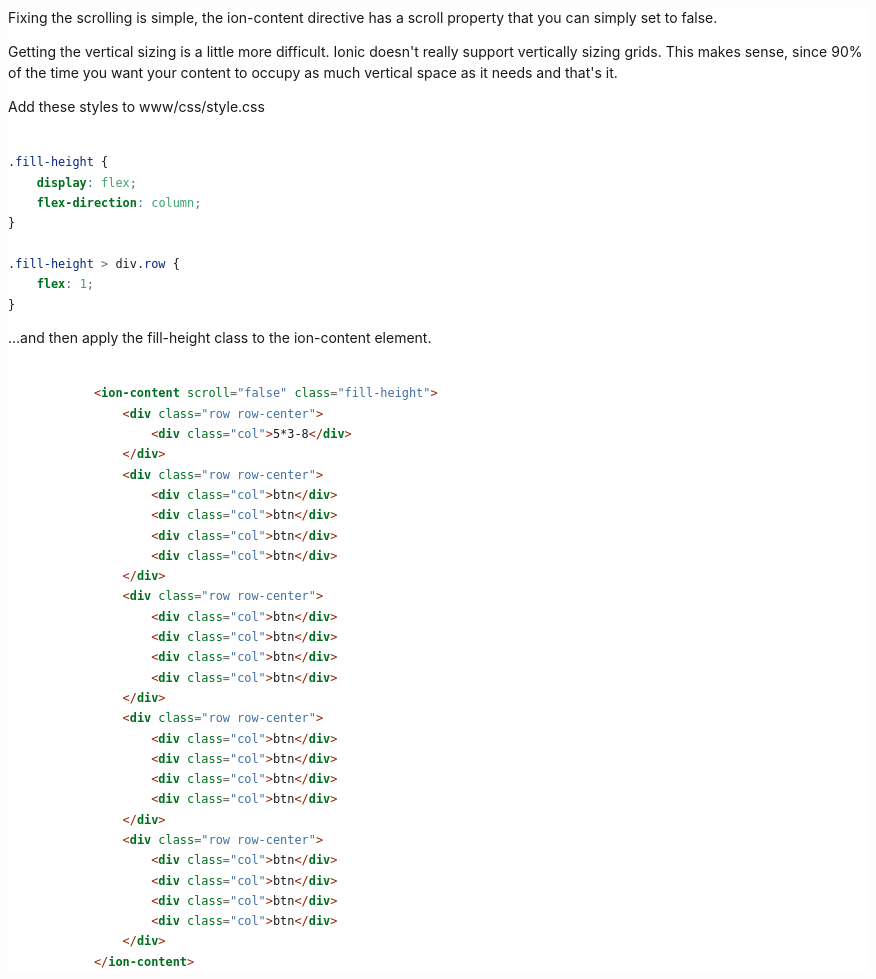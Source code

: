 Fixing the scrolling is simple, the ion-content directive has a scroll property that you can simply set to false.

Getting the vertical sizing is a little more difficult.  Ionic doesn't really support vertically sizing grids.  This makes sense, since 90% of the time you want your content to occupy as much vertical space as it needs and that's it.

Add these styles to www/css/style.css

```css

.fill-height {
    display: flex;
    flex-direction: column;
}

.fill-height > div.row {
    flex: 1;
}
```

...and then apply the fill-height class to the ion-content element.

```html

            <ion-content scroll="false" class="fill-height">
                <div class="row row-center">
                    <div class="col">5*3-8</div>
                </div>
                <div class="row row-center">
                    <div class="col">btn</div>
                    <div class="col">btn</div>
                    <div class="col">btn</div>
                    <div class="col">btn</div>
                </div>
                <div class="row row-center">
                    <div class="col">btn</div>
                    <div class="col">btn</div>
                    <div class="col">btn</div>
                    <div class="col">btn</div>
                </div>
                <div class="row row-center">
                    <div class="col">btn</div>
                    <div class="col">btn</div>
                    <div class="col">btn</div>
                    <div class="col">btn</div>
                </div>
                <div class="row row-center">
                    <div class="col">btn</div>
                    <div class="col">btn</div>
                    <div class="col">btn</div>
                    <div class="col">btn</div>
                </div>
            </ion-content>
```
